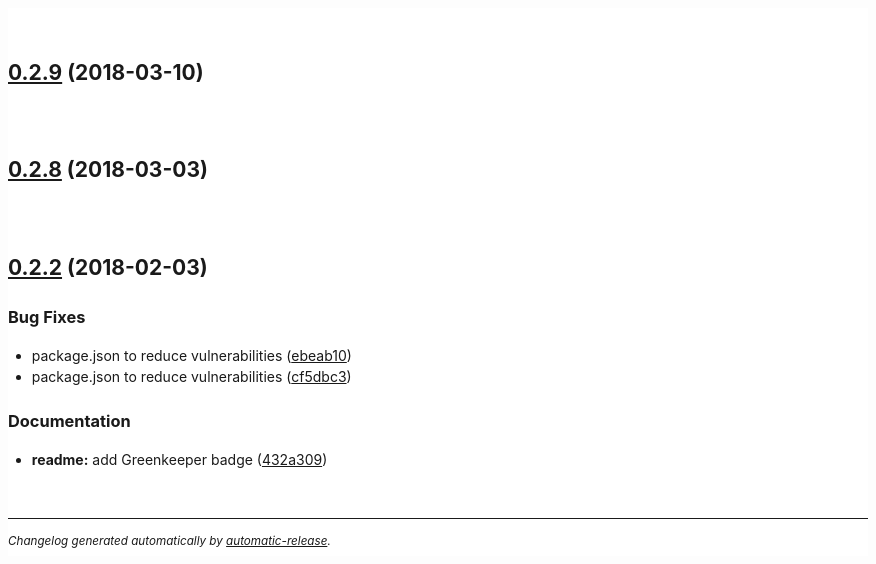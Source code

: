 
<br>

## [0.2.9](https://github.com/Thorium-Sim/thorium/releases/tag/0.2.9) (2018-03-10)


<br>

## [0.2.8](https://github.com/Thorium-Sim/thorium/releases/tag/0.2.8) (2018-03-03)


<br>

## [0.2.2](https://github.com/Thorium-Sim/thorium/releases/tag/0.2.2) (2018-02-03)

### Bug Fixes

* package.json to reduce vulnerabilities ([ebeab10](https://github.com/Thorium-Sim/thorium/commit/ebeab10))
* package.json to reduce vulnerabilities ([cf5dbc3](https://github.com/Thorium-Sim/thorium/commit/cf5dbc3))

### Documentation

* **readme:** add Greenkeeper badge ([432a309](https://github.com/Thorium-Sim/thorium/commit/432a309))

<br>

---

<sup>*Changelog generated automatically by [automatic-release](https://github.com/dominique-mueller/automatic-release).*</sup>
